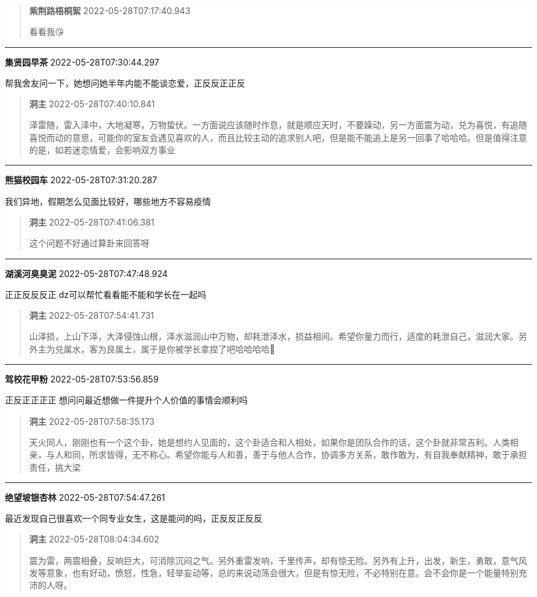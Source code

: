 
> **紫荆路梧桐絮** 2022-05-28T07:17:40.943
> 
> 看看我😘


---

**集贤园早茶** 2022-05-28T07:30:44.297

帮我舍友问一下，她想问她半年内能不能谈恋爱，正反反正正反

> **洞主** 2022-05-28T07:40:10.841
> 
> 泽雷随，雷入泽中，大地凝寒，万物蛰伏。一方面说应该随时作息，就是顺应天时，不要躁动，另一方面震为动，兑为喜悦，有追随喜悦而动的意思，可能你的室友会遇见喜欢的人，而且比较主动的追求别人吧，但是能不能追上是另一回事了哈哈哈。但是值得注意的是，如若迷恋情爱，会影响双方事业


---

**熊猫校园车** 2022-05-28T07:31:20.287

我们异地，假期怎么见面比较好，哪些地方不容易疫情

> **洞主** 2022-05-28T07:41:06.381
> 
> 这个问题不好通过算卦来回答呀


---

**湖溪河臭臭泥** 2022-05-28T07:47:48.924

正正反反反正  dz可以帮忙看看能不能和学长在一起吗

> **洞主** 2022-05-28T07:54:41.731
> 
> 山泽损，上山下泽，大泽侵蚀山根，泽水滋润山中万物，却耗泄泽水，损益相间。希望你量力而行，适度的耗泄自己，滋润大家。另外主为兑属水，客为艮属土，属于是你被学长拿捏了吧哈哈哈哈🤣


---

**驾校花甲粉** 2022-05-28T07:53:56.859

正反正正正正 想问问最近想做一件提升个人价值的事情会顺利吗

> **洞主** 2022-05-28T07:58:35.173
> 
> 天火同人，刚刚也有一个这个卦，她是想约人见面的，这个卦适合和人相处，如果你是团队合作的话，这个卦就非常吉利。人类相亲，与人和同，所求皆得，无不称心。希望你能与人和善，善于与他人合作，协调多方关系，敢作敢为，有自我奉献精神，敢于承担责任，挑大梁


---

**绝望坡银杏林** 2022-05-28T07:54:47.261

最近发现自己很喜欢一个同专业女生，这是能问的吗，正反反正反反

> **洞主** 2022-05-28T08:04:34.602
> 
> 震为雷，两震相叠，反响巨大，可消除沉闷之气。另外重雷发响，千里传声，却有惊无险。另外有上升，出发，新生，勇敢，意气风发等意象，也有好动，愤怒，性急，轻举妄动等，总的来说动荡会很大，但是有惊无险，不必特别在意。会不会你是一个能量特别充沛的人呀。
